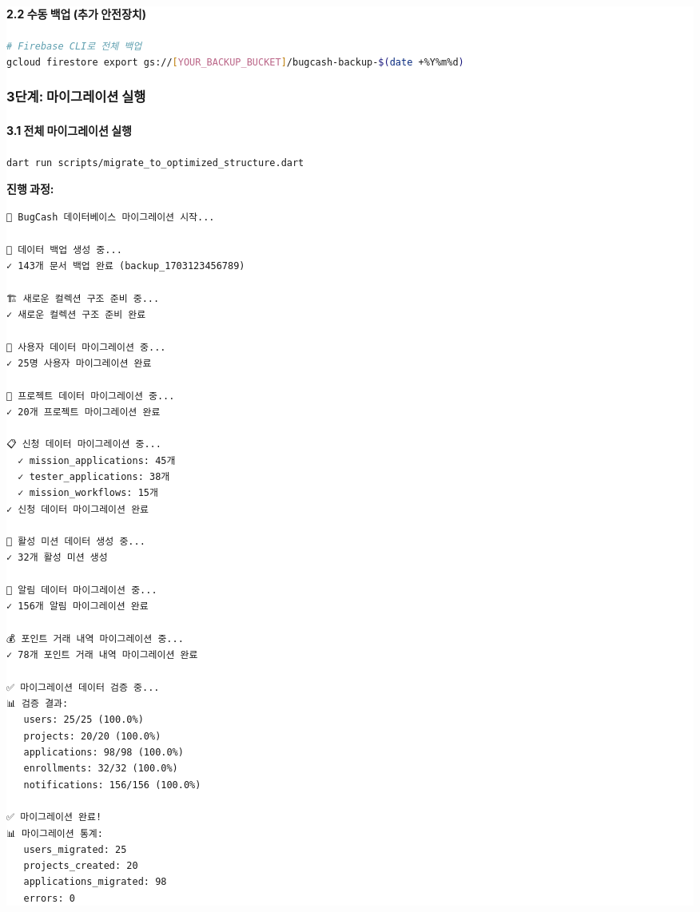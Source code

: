 #### 2.2 수동 백업 (추가 안전장치)
```bash
# Firebase CLI로 전체 백업
gcloud firestore export gs://[YOUR_BACKUP_BUCKET]/bugcash-backup-$(date +%Y%m%d)
```

### 3단계: 마이그레이션 실행

#### 3.1 전체 마이그레이션 실행
```bash
dart run scripts/migrate_to_optimized_structure.dart
```

**진행 과정:**
```
🚀 BugCash 데이터베이스 마이그레이션 시작...

💾 데이터 백업 생성 중...
✓ 143개 문서 백업 완료 (backup_1703123456789)

🏗️ 새로운 컬렉션 구조 준비 중...
✓ 새로운 컬렉션 구조 준비 완료

👤 사용자 데이터 마이그레이션 중...
✓ 25명 사용자 마이그레이션 완료

📱 프로젝트 데이터 마이그레이션 중...
✓ 20개 프로젝트 마이그레이션 완료

📋 신청 데이터 마이그레이션 중...
  ✓ mission_applications: 45개
  ✓ tester_applications: 38개
  ✓ mission_workflows: 15개
✓ 신청 데이터 마이그레이션 완료

🎯 활성 미션 데이터 생성 중...
✓ 32개 활성 미션 생성

🔔 알림 데이터 마이그레이션 중...
✓ 156개 알림 마이그레이션 완료

💰 포인트 거래 내역 마이그레이션 중...
✓ 78개 포인트 거래 내역 마이그레이션 완료

✅ 마이그레이션 데이터 검증 중...
📊 검증 결과:
   users: 25/25 (100.0%)
   projects: 20/20 (100.0%)
   applications: 98/98 (100.0%)
   enrollments: 32/32 (100.0%)
   notifications: 156/156 (100.0%)

✅ 마이그레이션 완료!
📊 마이그레이션 통계:
   users_migrated: 25
   projects_created: 20
   applications_migrated: 98
   errors: 0
```
